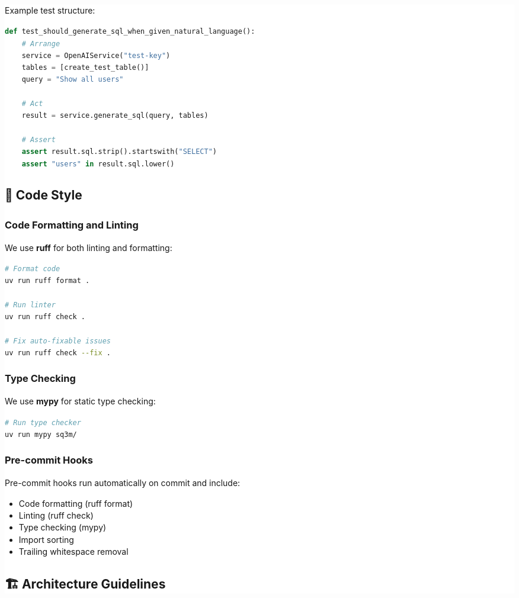 Example test structure:
```python
def test_should_generate_sql_when_given_natural_language():
    # Arrange
    service = OpenAIService("test-key")
    tables = [create_test_table()]
    query = "Show all users"

    # Act
    result = service.generate_sql(query, tables)

    # Assert
    assert result.sql.strip().startswith("SELECT")
    assert "users" in result.sql.lower()
```

## 🎨 Code Style

### Code Formatting and Linting

We use **ruff** for both linting and formatting:

```bash
# Format code
uv run ruff format .

# Run linter
uv run ruff check .

# Fix auto-fixable issues
uv run ruff check --fix .
```

### Type Checking

We use **mypy** for static type checking:

```bash
# Run type checker
uv run mypy sq3m/
```

### Pre-commit Hooks

Pre-commit hooks run automatically on commit and include:
- Code formatting (ruff format)
- Linting (ruff check)
- Type checking (mypy)
- Import sorting
- Trailing whitespace removal

## 🏗️ Architecture Guidelines
